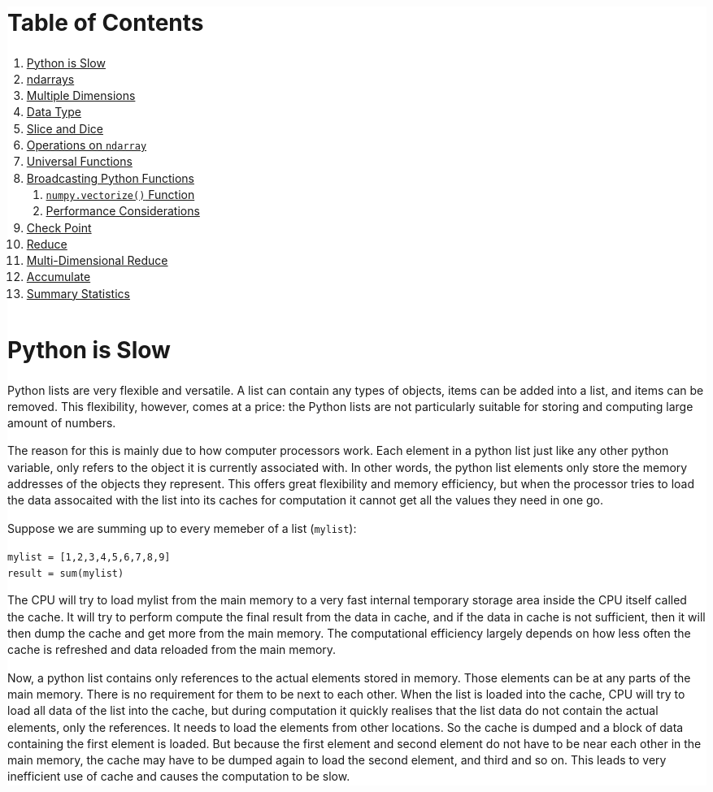 # Table of Contents

1.  [Python is Slow](#orgbc21f4f)
2.  [ndarrays](#org4de47e6)
3.  [Multiple Dimensions](#org1ae0eff)
4.  [Data Type](#orgca19b81)
5.  [Slice and Dice](#org092aa58)
6.  [Operations on `ndarray`](#orgb7f25bb)
7.  [Universal Functions](#orgf2235bf)
8.  [Broadcasting Python Functions](#orge3a054c)
    1.  [`numpy.vectorize()` Function](#orgc3924c9)
    2.  [Performance Considerations](#org841b77f)
9.  [Check Point](#org773adfa)
10. [Reduce](#orgcadd57b)
11. [Multi-Dimensional Reduce](#org9138925)
12. [Accumulate](#org9172cce)
13. [Summary Statistics](#org104387e)



<a id="orgbc21f4f"></a>

# Python is Slow

Python lists are very flexible and versatile. A list can contain any
types of objects, items can be added into a list, and items can be
removed. This flexibility, however, comes at a price: the Python
lists are not particularly suitable for storing and computing large
amount of numbers.

The reason for this is mainly due to how computer processors
work. Each element in a python list just like any other python
variable, only refers to the object it is currently associated
with. In other words, the python list elements only store the memory
addresses of the objects they represent. This offers great
flexibility and memory efficiency, but when the processor tries to
load the data assocaited with the list into its caches for
computation it cannot get all the values they need in one go.

Suppose we are summing up to every memeber of a list (`mylist`):

    mylist = [1,2,3,4,5,6,7,8,9]
    result = sum(mylist)

The CPU will try to load mylist from the main memory to a very fast
internal temporary storage area inside the CPU itself called the
cache. It will try to perform compute the final result from the data
in cache, and if the data in cache is not sufficient, then it will
then dump the cache and get more from the main memory. The
computational efficiency largely depends on how less often the cache
is refreshed and data reloaded from the main memory.

Now, a python list contains only references to the actual elements
stored in memory. Those elements can be at any parts of the main
memory. There is no requirement for them to be next to each
other. When the list is loaded into the cache, CPU will try to load
all data of the list into the cache, but during computation it
quickly realises that the list data do not contain the actual
elements, only the references. It needs to load the elements from
other locations. So the cache is dumped and a block of data
containing the first element is loaded.  But because the first
element and second element do not have to be near each other in the
main memory, the cache may have to be dumped again to load the
second element, and third and so on. This leads to very inefficient
use of cache and causes the computation to be slow.
